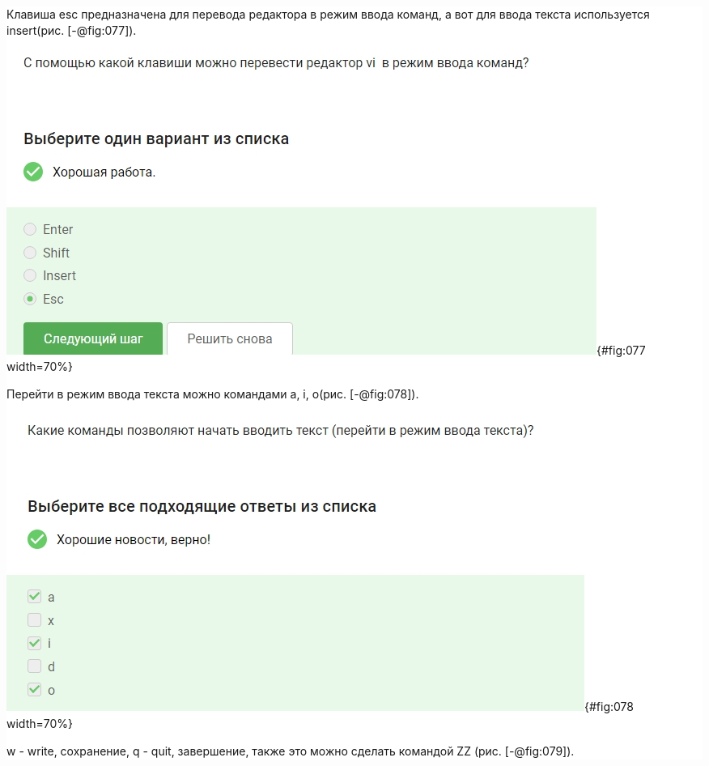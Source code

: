 Клавиша esc предназначена для перевода редактора в режим ввода команд, а вот для ввода текста используется insert(рис. [-@fig:077]).

![77](image/77.jpeg){#fig:077 width=70%}



Перейти в режим ввода текста можно командами a, i, o(рис. [-@fig:078]).

![78](image/78.jpeg){#fig:078 width=70%}



w - write, сохранение, q - quit, завершение, также это можно сделать командой ZZ (рис. [-@fig:079]).
